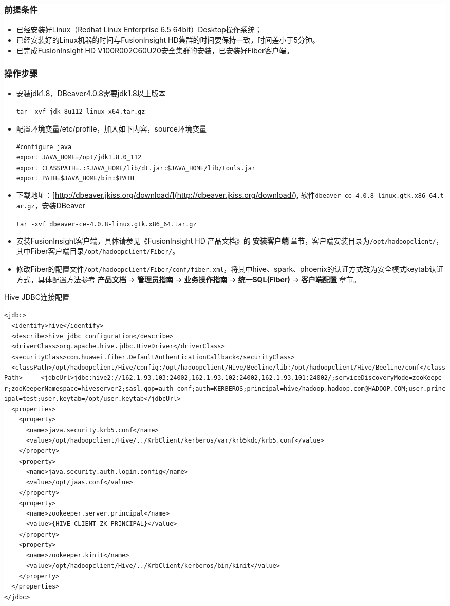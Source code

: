 ### 前提条件

- 已经安装好Linux（Redhat Linux Enterprise 6.5 64bit）Desktop操作系统；
- 已经安装好的Linux机器的时间与FusionInsight HD集群的时间要保持一致，时间差小于5分钟。
- 已完成FusionInsight HD V100R002C60U20安全集群的安装，已安装好Fiber客户端。

### 操作步骤

- 安装jdk1.8，DBeaver4.0.8需要jdk1.8以上版本
  ```
  tar -xvf jdk-8u112-linux-x64.tar.gz
  ```

- 配置环境变量/etc/profile，加入如下内容，source环境变量
  ```
  #configure java
  export JAVA_HOME=/opt/jdk1.8.0_112
  export CLASSPATH=.:$JAVA_HOME/lib/dt.jar:$JAVA_HOME/lib/tools.jar
  export PATH=$JAVA_HOME/bin:$PATH
  ```

- 下载地址：[http://dbeaver.jkiss.org/download/](http://dbeaver.jkiss.org/download/), 软件`dbeaver-ce-4.0.8-linux.gtk.x86_64.tar.gz`，安装DBeaver
  ```
  tar -xvf dbeaver-ce-4.0.8-linux.gtk.x86_64.tar.gz
  ```

- 安装FusionInsight客户端，具体请参见《FusionInsight HD 产品文档》的 **安装客户端** 章节，客户端安装目录为`/opt/hadoopclient/`，其中Fiber客户端目录`/opt/hadoopclient/Fiber/`。

-	修改Fiber的配置文件`/opt/hadoopclient/Fiber/conf/fiber.xml`，将其中hive、spark、phoenix的认证方式改为安全模式keytab认证方式，具体配置方法参考 **产品文档** -> **管理员指南** -> **业务操作指南** -> **统一SQL(Fiber)** -> **客户端配置** 章节。

  Hive JDBC连接配置
  ```
  <jdbc>
    <identify>hive</identify>
    <describe>hive jdbc configuration</describe>
    <driverClass>org.apache.hive.jdbc.HiveDriver</driverClass>
    <securityClass>com.huawei.fiber.DefaultAuthenticationCallback</securityClass>
    <classPath>/opt/hadoopclient/Hive/config:/opt/hadoopclient/Hive/Beeline/lib:/opt/hadoopclient/Hive/Beeline/conf</classPath>     <jdbcUrl>jdbc:hive2://162.1.93.103:24002,162.1.93.102:24002,162.1.93.101:24002/;serviceDiscoveryMode=zooKeeper;zooKeeperNamespace=hiveserver2;sasl.qop=auth-conf;auth=KERBEROS;principal=hive/hadoop.hadoop.com@HADOOP.COM;user.principal=test;user.keytab=/opt/user.keytab</jdbcUrl>
    <properties>
      <property>
        <name>java.security.krb5.conf</name>
        <value>/opt/hadoopclient/Hive/../KrbClient/kerberos/var/krb5kdc/krb5.conf</value>
      </property>
      <property>
        <name>java.security.auth.login.config</name>
        <value>/opt/jaas.conf</value>
      </property>
      <property>
        <name>zookeeper.server.principal</name>
        <value>{HIVE_CLIENT_ZK_PRINCIPAL}</value>
      </property>
      <property>
        <name>zookeeper.kinit</name>
        <value>/opt/hadoopclient/Hive/../KrbClient/kerberos/bin/kinit</value>
      </property>
    </properties>
  </jdbc>
  ```
